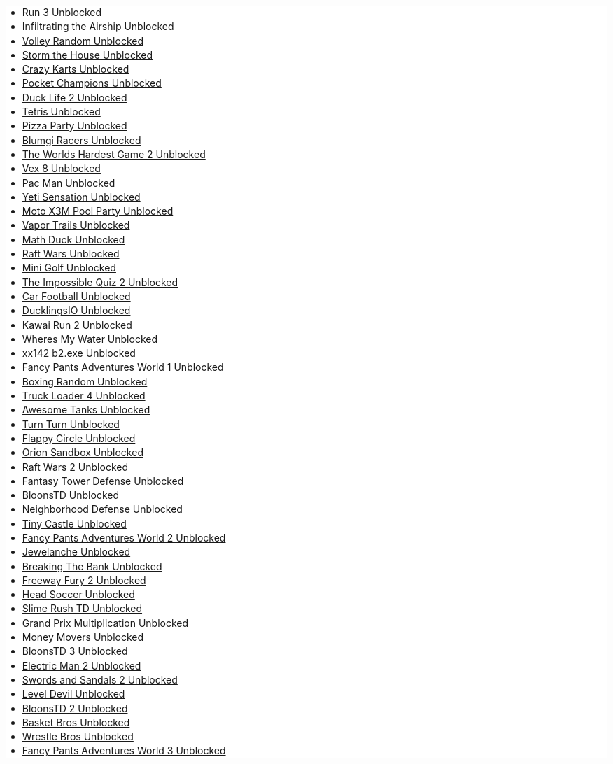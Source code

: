 - [Run 3 Unblocked](https://duckmath.org/g4m3s/?title=Run-3)
- [Infiltrating the Airship Unblocked](https://duckmath.org/g4m3s/?title=Infiltrating-the-Airship)
- [Volley Random Unblocked](https://duckmath.org/g4m3s/?title=Volley-Random)
- [Storm the House Unblocked](https://duckmath.org/g4m3s/?title=Storm-the-House)
- [Crazy Karts Unblocked](https://duckmath.org/g4m3s/?title=Crazy-Karts)
- [Pocket Champions Unblocked](https://duckmath.org/g4m3s/?title=Pocket-Champions)
- [Duck Life 2 Unblocked](https://duckmath.org/g4m3s/?title=Duck-Life-2)
- [Tetris Unblocked](https://duckmath.org/g4m3s/?title=Tetris)
- [Pizza Party Unblocked](https://duckmath.org/g4m3s/?title=Pizza-Party)
- [Blumgi Racers Unblocked](https://duckmath.org/g4m3s/?title=Blumgi-Racers)
- [The Worlds Hardest Game 2 Unblocked](https://duckmath.org/g4m3s/?title=The-Worlds-Hardest-Game-2)
- [Vex 8 Unblocked](https://duckmath.org/g4m3s/?title=Vex-8)
- [Pac Man Unblocked](https://duckmath.org/g4m3s/?title=Pac-Man)
- [Yeti Sensation Unblocked](https://duckmath.org/g4m3s/?title=Yeti-Sensation)
- [Moto X3M Pool Party Unblocked](https://duckmath.org/g4m3s/?title=Moto-X3M-Pool-Party)
- [Vapor Trails Unblocked](https://duckmath.org/g4m3s/?title=Vapor-Trails)
- [Math Duck Unblocked](https://duckmath.org/g4m3s/?title=Math-Duck)
- [Raft Wars Unblocked](https://duckmath.org/g4m3s/?title=Raft-Wars)
- [Mini Golf Unblocked](https://duckmath.org/g4m3s/?title=Mini-Golf)
- [The Impossible Quiz 2 Unblocked](https://duckmath.org/g4m3s/?title=The-Impossible-Quiz-2)
- [Car Football Unblocked](https://duckmath.org/g4m3s/?title=Car-Football)
- [DucklingsIO Unblocked](https://duckmath.org/g4m3s/?title=DucklingsIO)
- [Kawai Run 2 Unblocked](https://duckmath.org/g4m3s/?title=Kawai-Run-2)
- [Wheres My Water Unblocked](https://duckmath.org/g4m3s/?title=Wheres-My-Water)
- [xx142 b2.exe Unblocked](https://duckmath.org/g4m3s/?title=xx142-b2.exe)
- [Fancy Pants Adventures World 1 Unblocked](https://duckmath.org/g4m3s/?title=Fancy-Pants-Adventures-World-1)
- [Boxing Random Unblocked](https://duckmath.org/g4m3s/?title=Boxing-Random)
- [Truck Loader 4 Unblocked](https://duckmath.org/g4m3s/?title=Truck-Loader-4)
- [Awesome Tanks Unblocked](https://duckmath.org/g4m3s/?title=Awesome-Tanks)
- [Turn Turn Unblocked](https://duckmath.org/g4m3s/?title=Turn-Turn)
- [Flappy Circle Unblocked](https://duckmath.org/g4m3s/?title=Flappy-Circle)
- [Orion Sandbox Unblocked](https://duckmath.org/g4m3s/?title=Orion-Sandbox)
- [Raft Wars 2 Unblocked](https://duckmath.org/g4m3s/?title=Raft-Wars-2)
- [Fantasy Tower Defense Unblocked](https://duckmath.org/g4m3s/?title=Fantasy-Tower-Defense)
- [BloonsTD Unblocked](https://duckmath.org/g4m3s/?title=BloonsTD)
- [Neighborhood Defense Unblocked](https://duckmath.org/g4m3s/?title=Neighborhood-Defense)
- [Tiny Castle Unblocked](https://duckmath.org/g4m3s/?title=Tiny-Castle)
- [Fancy Pants Adventures World 2 Unblocked](https://duckmath.org/g4m3s/?title=Fancy-Pants-Adventures-World-2)
- [Jewelanche Unblocked](https://duckmath.org/g4m3s/?title=Jewelanche)
- [Breaking The Bank Unblocked](https://duckmath.org/g4m3s/?title=Breaking-The-Bank)
- [Freeway Fury 2 Unblocked](https://duckmath.org/g4m3s/?title=Freeway-Fury-2)
- [Head Soccer Unblocked](https://duckmath.org/g4m3s/?title=Head-Soccer)
- [Slime Rush TD Unblocked](https://duckmath.org/g4m3s/?title=Slime-Rush-TD)
- [Grand Prix Multiplication Unblocked](https://duckmath.org/g4m3s/?title=Grand-Prix-Multiplication)
- [Money Movers Unblocked](https://duckmath.org/g4m3s/?title=Money-Movers)
- [BloonsTD 3 Unblocked](https://duckmath.org/g4m3s/?title=BloonsTD-3)
- [Electric Man 2 Unblocked](https://duckmath.org/g4m3s/?title=Electric-Man-2)
- [Swords and Sandals 2 Unblocked](https://duckmath.org/g4m3s/?title=Swords-and-Sandals-2)
- [Level Devil Unblocked](https://duckmath.org/g4m3s/?title=Level-Devil)
- [BloonsTD 2 Unblocked](https://duckmath.org/g4m3s/?title=BloonsTD-2)
- [Basket Bros Unblocked](https://duckmath.org/g4m3s/?title=Basket-Bros)
- [Wrestle Bros Unblocked](https://duckmath.org/g4m3s/?title=Wrestle-Bros)
- [Fancy Pants Adventures World 3 Unblocked](https://duckmath.org/g4m3s/?title=Fancy-Pants-Adventures-World-3)
